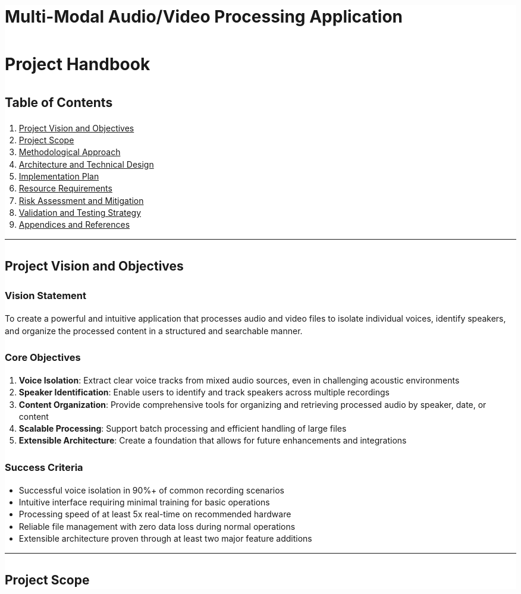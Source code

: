 # Multi-Modal Audio/Video Processing Application
# Project Handbook

## Table of Contents

1. [Project Vision and Objectives](#project-vision-and-objectives)
2. [Project Scope](#project-scope)
3. [Methodological Approach](#methodological-approach)
4. [Architecture and Technical Design](#architecture-and-technical-design)
5. [Implementation Plan](#implementation-plan)
6. [Resource Requirements](#resource-requirements)
7. [Risk Assessment and Mitigation](#risk-assessment-and-mitigation)
8. [Validation and Testing Strategy](#validation-and-testing-strategy)
9. [Appendices and References](#appendices-and-references)

---

## Project Vision and Objectives

### Vision Statement

To create a powerful and intuitive application that processes audio and video files to isolate individual voices, identify speakers, and organize the processed content in a structured and searchable manner.

### Core Objectives

1. **Voice Isolation**: Extract clear voice tracks from mixed audio sources, even in challenging acoustic environments
2. **Speaker Identification**: Enable users to identify and track speakers across multiple recordings
3. **Content Organization**: Provide comprehensive tools for organizing and retrieving processed audio by speaker, date, or content
4. **Scalable Processing**: Support batch processing and efficient handling of large files
5. **Extensible Architecture**: Create a foundation that allows for future enhancements and integrations

### Success Criteria

- Successful voice isolation in 90%+ of common recording scenarios
- Intuitive interface requiring minimal training for basic operations
- Processing speed of at least 5x real-time on recommended hardware
- Reliable file management with zero data loss during normal operations
- Extensible architecture proven through at least two major feature additions

---

## Project Scope
